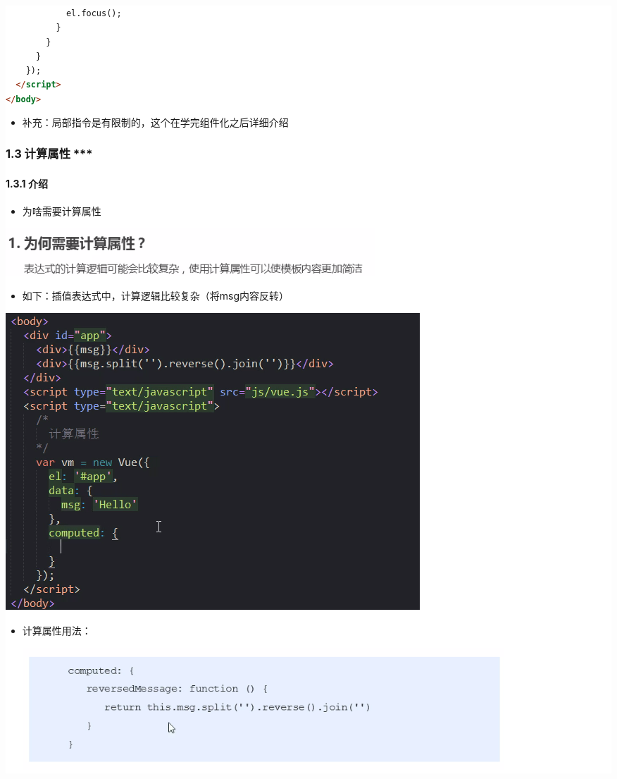   ```html
              el.focus();
            }
          }
        }
      });
    </script>
  </body>
  ```

- 补充：局部指令是有限制的，这个在学完组件化之后详细介绍

### 1.3 计算属性 ***

#### 1.3.1 介绍

- 为啥需要计算属性

![](img/为啥需要计算属性.png)

- 如下：插值表达式中，计算逻辑比较复杂（将msg内容反转）

![](img/表达式计算复杂.png)

- 计算属性用法：

  ![](img/计算属性用法.png)
